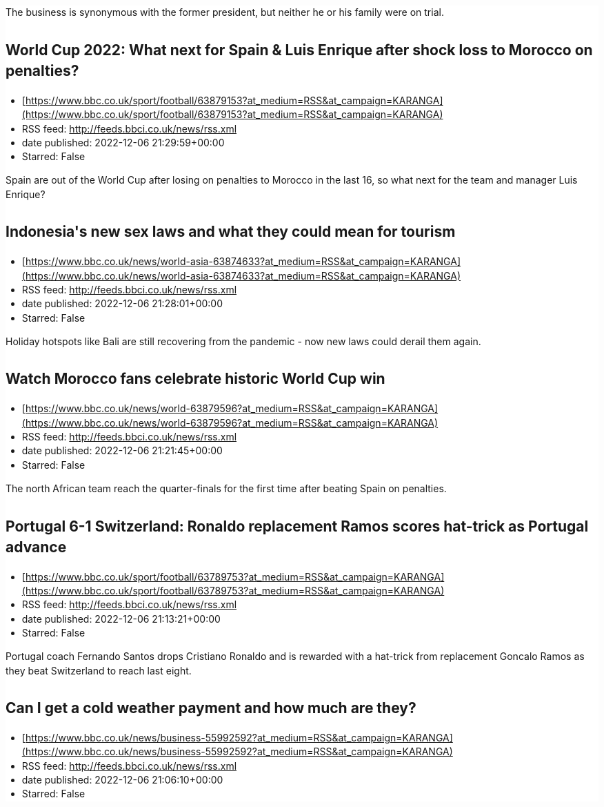 The business is synonymous with the former president, but neither he or his family were on trial.

## World Cup 2022: What next for Spain & Luis Enrique after shock loss to Morocco on penalties?
 - [https://www.bbc.co.uk/sport/football/63879153?at_medium=RSS&at_campaign=KARANGA](https://www.bbc.co.uk/sport/football/63879153?at_medium=RSS&at_campaign=KARANGA)
 - RSS feed: http://feeds.bbci.co.uk/news/rss.xml
 - date published: 2022-12-06 21:29:59+00:00
 - Starred: False

Spain are out of the World Cup after losing on penalties to Morocco in the last 16, so what next for the team and manager Luis Enrique?

## Indonesia's new sex laws and what they could mean for tourism
 - [https://www.bbc.co.uk/news/world-asia-63874633?at_medium=RSS&at_campaign=KARANGA](https://www.bbc.co.uk/news/world-asia-63874633?at_medium=RSS&at_campaign=KARANGA)
 - RSS feed: http://feeds.bbci.co.uk/news/rss.xml
 - date published: 2022-12-06 21:28:01+00:00
 - Starred: False

Holiday hotspots like Bali are still recovering from the pandemic - now new laws could derail them again.

## Watch Morocco fans celebrate historic World Cup win
 - [https://www.bbc.co.uk/news/world-63879596?at_medium=RSS&at_campaign=KARANGA](https://www.bbc.co.uk/news/world-63879596?at_medium=RSS&at_campaign=KARANGA)
 - RSS feed: http://feeds.bbci.co.uk/news/rss.xml
 - date published: 2022-12-06 21:21:45+00:00
 - Starred: False

The north African team reach the quarter-finals for the first time after beating Spain on penalties.

## Portugal 6-1 Switzerland: Ronaldo replacement Ramos scores hat-trick as Portugal advance
 - [https://www.bbc.co.uk/sport/football/63789753?at_medium=RSS&at_campaign=KARANGA](https://www.bbc.co.uk/sport/football/63789753?at_medium=RSS&at_campaign=KARANGA)
 - RSS feed: http://feeds.bbci.co.uk/news/rss.xml
 - date published: 2022-12-06 21:13:21+00:00
 - Starred: False

Portugal coach Fernando Santos drops Cristiano Ronaldo and is rewarded with a hat-trick from replacement Goncalo Ramos as they beat Switzerland to reach last eight.

## Can I get a cold weather payment and how much are they?
 - [https://www.bbc.co.uk/news/business-55992592?at_medium=RSS&at_campaign=KARANGA](https://www.bbc.co.uk/news/business-55992592?at_medium=RSS&at_campaign=KARANGA)
 - RSS feed: http://feeds.bbci.co.uk/news/rss.xml
 - date published: 2022-12-06 21:06:10+00:00
 - Starred: False
